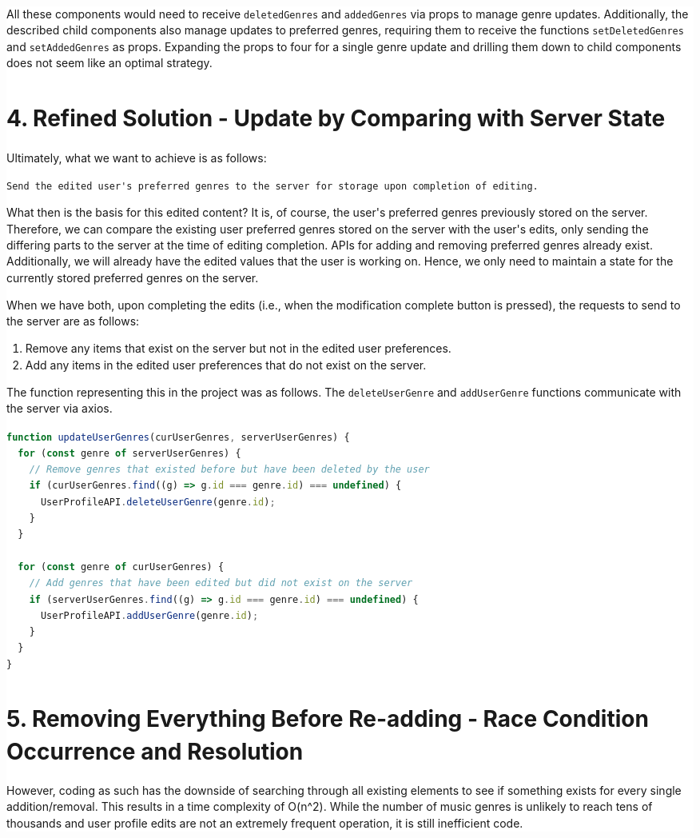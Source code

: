 All these components would need to receive `deletedGenres` and `addedGenres` via props to manage genre updates. Additionally, the described child components also manage updates to preferred genres, requiring them to receive the functions `setDeletedGenres` and `setAddedGenres` as props. Expanding the props to four for a single genre update and drilling them down to child components does not seem like an optimal strategy.

# 4. Refined Solution - Update by Comparing with Server State

Ultimately, what we want to achieve is as follows:

```
Send the edited user's preferred genres to the server for storage upon completion of editing.
```

What then is the basis for this edited content? It is, of course, the user's preferred genres previously stored on the server. Therefore, we can compare the existing user preferred genres stored on the server with the user's edits, only sending the differing parts to the server at the time of editing completion. APIs for adding and removing preferred genres already exist. Additionally, we will already have the edited values that the user is working on. Hence, we only need to maintain a state for the currently stored preferred genres on the server.

When we have both, upon completing the edits (i.e., when the modification complete button is pressed), the requests to send to the server are as follows:

1. Remove any items that exist on the server but not in the edited user preferences.
2. Add any items in the edited user preferences that do not exist on the server.

The function representing this in the project was as follows. The `deleteUserGenre` and `addUserGenre` functions communicate with the server via axios.

```jsx
function updateUserGenres(curUserGenres, serverUserGenres) {
  for (const genre of serverUserGenres) {
    // Remove genres that existed before but have been deleted by the user
    if (curUserGenres.find((g) => g.id === genre.id) === undefined) {
      UserProfileAPI.deleteUserGenre(genre.id);
    }
  }

  for (const genre of curUserGenres) {
    // Add genres that have been edited but did not exist on the server
    if (serverUserGenres.find((g) => g.id === genre.id) === undefined) {
      UserProfileAPI.addUserGenre(genre.id);
    }
  }
}
```

# 5. Removing Everything Before Re-adding - Race Condition Occurrence and Resolution

However, coding as such has the downside of searching through all existing elements to see if something exists for every single addition/removal. This results in a time complexity of O(n^2). While the number of music genres is unlikely to reach tens of thousands and user profile edits are not an extremely frequent operation, it is still inefficient code.
